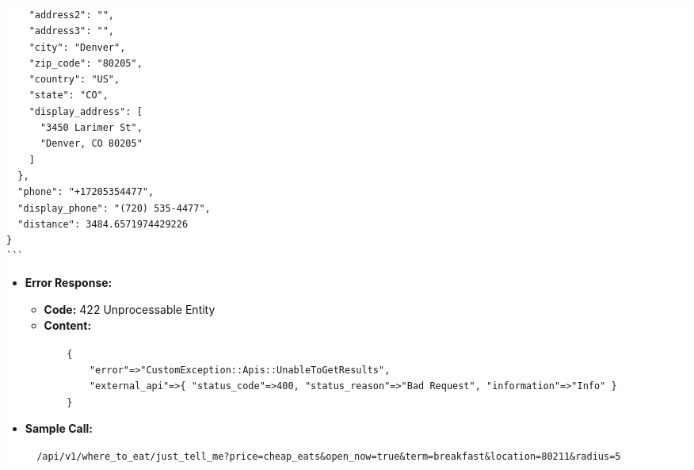        "address2": "",
        "address3": "",
        "city": "Denver",
        "zip_code": "80205",
        "country": "US",
        "state": "CO",
        "display_address": [
          "3450 Larimer St",
          "Denver, CO 80205"
        ]
      },
      "phone": "+17205354477",
      "display_phone": "(720) 535-4477",
      "distance": 3484.6571974429226
    }
    ```
 
* **Error Response:**

  * **Code:** 422 Unprocessable Entity
  * **Content:** 
    ```
        { 
            "error"=>"CustomException::Apis::UnableToGetResults", 
            "external_api"=>{ "status_code"=>400, "status_reason"=>"Bad Request", "information"=>"Info" }
        }
    ```
* **Sample Call:**

  ```
    /api/v1/where_to_eat/just_tell_me?price=cheap_eats&open_now=true&term=breakfast&location=80211&radius=5
  ```


